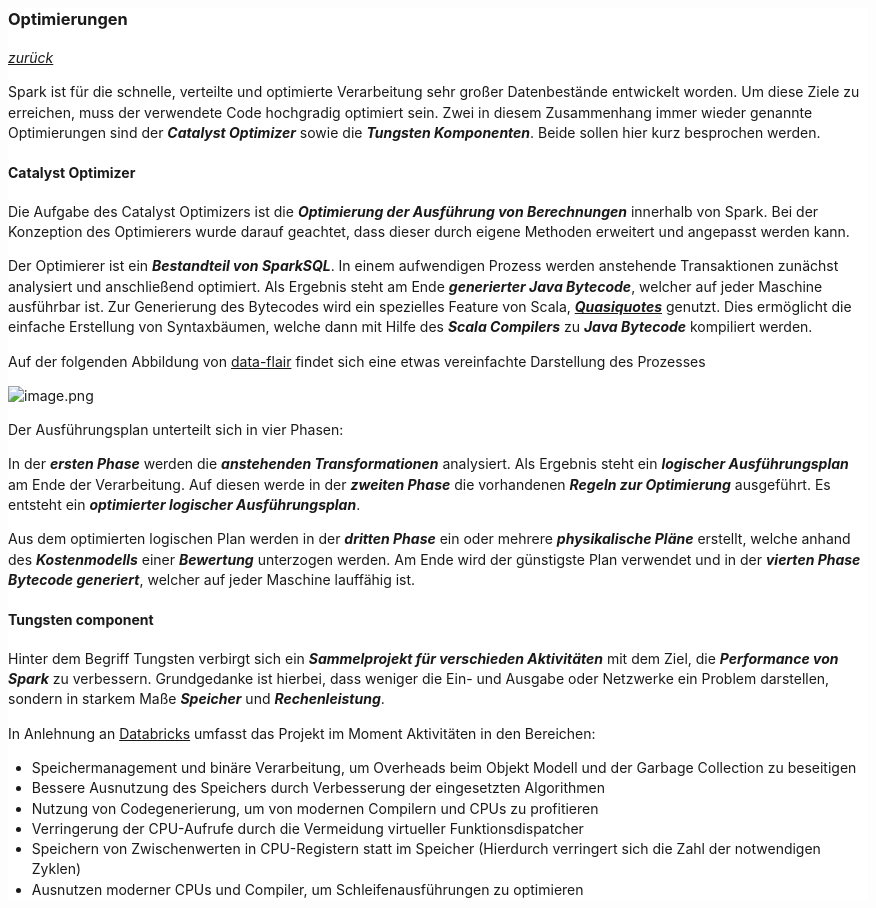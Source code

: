 ### Optimierungen

[_zurück_](02_Datenstrukturen.md#spark "Zurück")

Spark ist für die schnelle, verteilte und optimierte Verarbeitung sehr großer Datenbestände entwickelt worden. Um diese Ziele zu erreichen, muss der verwendete Code hochgradig optimiert sein. Zwei in diesem Zusammenhang immer wieder genannte Optimierungen sind der ***Catalyst Optimizer*** sowie die ***Tungsten Komponenten***. Beide sollen hier kurz besprochen werden.

#### Catalyst Optimizer

Die Aufgabe des Catalyst Optimizers ist die ***Optimierung der Ausführung von Berechnungen*** innerhalb von Spark. Bei der Konzeption des Optimierers wurde darauf geachtet, dass dieser durch eigene Methoden erweitert und angepasst werden kann.

Der Optimierer ist ein ***Bestandteil von SparkSQL***. In einem aufwendigen Prozess werden anstehende Transaktionen zunächst analysiert und anschließend optimiert. Als Ergebnis steht am Ende ***generierter Java Bytecode***, welcher auf jeder Maschine ausführbar ist. Zur Generierung des Bytecodes wird ein spezielles Feature von Scala, [***Quasiquotes***](https://docs.scala-lang.org/overviews/quasiquotes/intro.html "zur Webseite") genutzt. Dies ermöglicht die einfache Erstellung von Syntaxbäumen, welche dann mit Hilfe des ***Scala Compilers*** zu ***Java Bytecode*** kompiliert werden.

Auf der folgenden Abbildung von [data-flair](https://data-flair.training/blogs/spark-sql-optimization "zur Webseite") findet sich eine etwas vereinfachte Darstellung des Prozesses

<img title="Spark SQL Ausführungsplan" src="./assets/spark_catalyst_optimizer.png" alt="image.png" width="682">

Der Ausführungsplan unterteilt sich in vier Phasen:

In der **_ersten Phase_** werden die **_anstehenden Transformationen_** analysiert. Als Ergebnis steht ein **_logischer Ausführungsplan_** am Ende der Verarbeitung. Auf diesen werde in der **_zweiten Phase_** die vorhandenen **_Regeln zur Optimierung_** ausgeführt. Es entsteht ein **_optimierter logischer Ausführungsplan_**.

Aus dem optimierten logischen Plan werden in der **_dritten Phase_** ein oder mehrere **_physikalische Pläne_** erstellt, welche anhand des **_Kostenmodells_** einer **_Bewertung_** unterzogen werden. Am Ende wird der günstigste Plan verwendet und in der **_vierten Phase Bytecode generiert_**, welcher auf jeder Maschine lauffähig ist.

#### Tungsten component

Hinter dem Begriff Tungsten verbirgt sich ein ***Sammelprojekt für verschieden Aktivitäten*** mit dem Ziel, die ***Performance von Spark*** zu verbessern. Grundgedanke ist hierbei, dass weniger die Ein- und Ausgabe oder Netzwerke ein Problem darstellen, sondern in starkem Maße ***Speicher*** und ***Rechenleistung***.

In Anlehnung an [Databricks](https://databricks.com/de/glossary/tungsten "zur Website") umfasst das Projekt im Moment Aktivitäten in den Bereichen:

- Speichermanagement und binäre Verarbeitung, um Overheads beim Objekt Modell und der Garbage Collection zu beseitigen
- Bessere Ausnutzung des Speichers durch Verbesserung der eingesetzten Algorithmen
- Nutzung von Codegenerierung, um von modernen Compilern und CPUs zu profitieren
- Verringerung der CPU-Aufrufe durch die Vermeidung virtueller Funktionsdispatcher
- Speichern von Zwischenwerten in CPU-Registern statt im Speicher (Hierdurch verringert sich die Zahl der notwendigen Zyklen)
- Ausnutzen moderner CPUs und Compiler, um Schleifenausführungen zu optimieren
